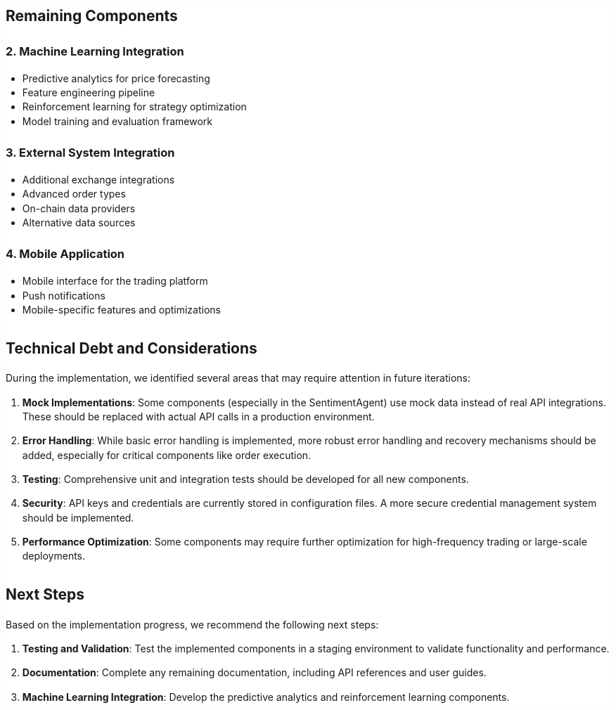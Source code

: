 ## Remaining Components

### 2. Machine Learning Integration
- Predictive analytics for price forecasting
- Feature engineering pipeline
- Reinforcement learning for strategy optimization
- Model training and evaluation framework

### 3. External System Integration
- Additional exchange integrations
- Advanced order types
- On-chain data providers
- Alternative data sources

### 4. Mobile Application
- Mobile interface for the trading platform
- Push notifications
- Mobile-specific features and optimizations

## Technical Debt and Considerations

During the implementation, we identified several areas that may require attention in future iterations:

1. **Mock Implementations**: Some components (especially in the SentimentAgent) use mock data instead of real API integrations. These should be replaced with actual API calls in a production environment.

2. **Error Handling**: While basic error handling is implemented, more robust error handling and recovery mechanisms should be added, especially for critical components like order execution.

3. **Testing**: Comprehensive unit and integration tests should be developed for all new components.

4. **Security**: API keys and credentials are currently stored in configuration files. A more secure credential management system should be implemented.

5. **Performance Optimization**: Some components may require further optimization for high-frequency trading or large-scale deployments.

## Next Steps

Based on the implementation progress, we recommend the following next steps:

1. **Testing and Validation**: Test the implemented components in a staging environment to validate functionality and performance.

2. **Documentation**: Complete any remaining documentation, including API references and user guides.

3. **Machine Learning Integration**: Develop the predictive analytics and reinforcement learning components.
